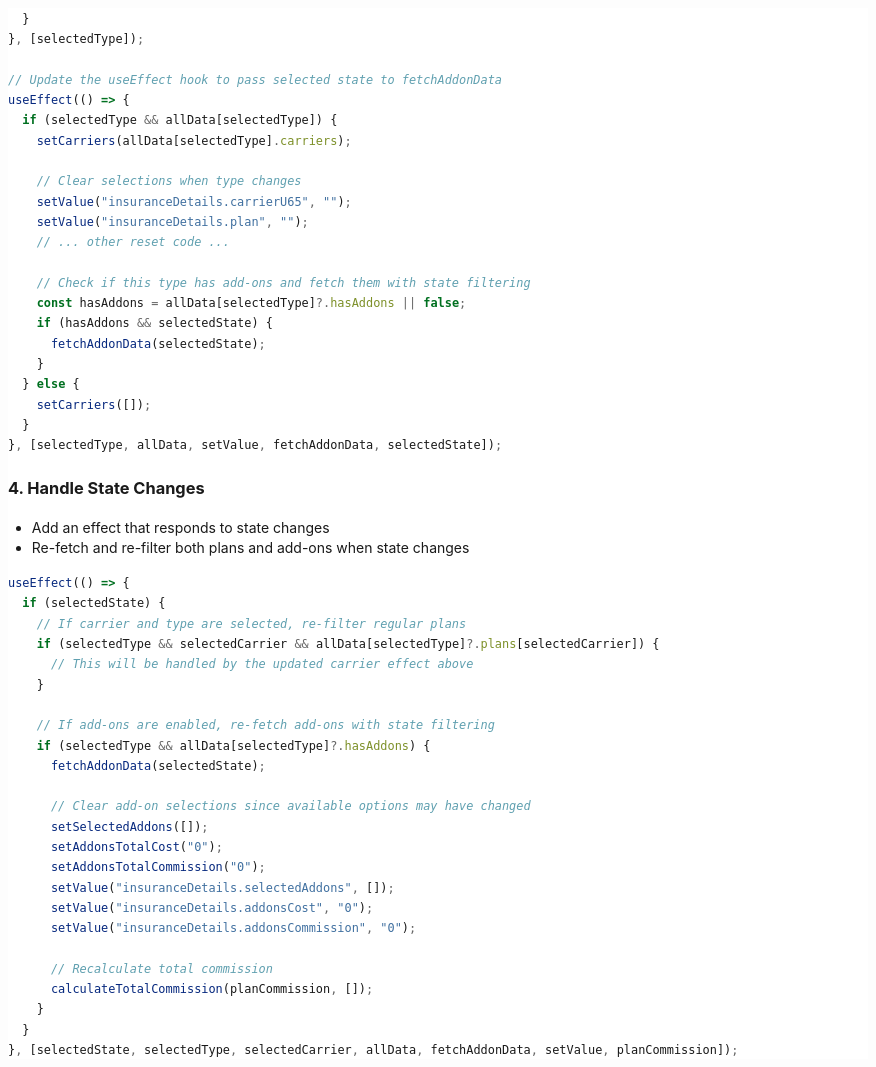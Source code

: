 ```typescript
  }
}, [selectedType]);

// Update the useEffect hook to pass selected state to fetchAddonData
useEffect(() => {
  if (selectedType && allData[selectedType]) {
    setCarriers(allData[selectedType].carriers);
    
    // Clear selections when type changes
    setValue("insuranceDetails.carrierU65", "");
    setValue("insuranceDetails.plan", "");
    // ... other reset code ...
    
    // Check if this type has add-ons and fetch them with state filtering
    const hasAddons = allData[selectedType]?.hasAddons || false;
    if (hasAddons && selectedState) {
      fetchAddonData(selectedState);
    }
  } else {
    setCarriers([]);
  }
}, [selectedType, allData, setValue, fetchAddonData, selectedState]);
```

### 4. Handle State Changes
- Add an effect that responds to state changes
- Re-fetch and re-filter both plans and add-ons when state changes

```typescript
useEffect(() => {
  if (selectedState) {
    // If carrier and type are selected, re-filter regular plans
    if (selectedType && selectedCarrier && allData[selectedType]?.plans[selectedCarrier]) {
      // This will be handled by the updated carrier effect above
    }
    
    // If add-ons are enabled, re-fetch add-ons with state filtering
    if (selectedType && allData[selectedType]?.hasAddons) {
      fetchAddonData(selectedState);
      
      // Clear add-on selections since available options may have changed
      setSelectedAddons([]);
      setAddonsTotalCost("0");
      setAddonsTotalCommission("0");
      setValue("insuranceDetails.selectedAddons", []);
      setValue("insuranceDetails.addonsCost", "0");
      setValue("insuranceDetails.addonsCommission", "0");
      
      // Recalculate total commission
      calculateTotalCommission(planCommission, []);
    }
  }
}, [selectedState, selectedType, selectedCarrier, allData, fetchAddonData, setValue, planCommission]);
```
